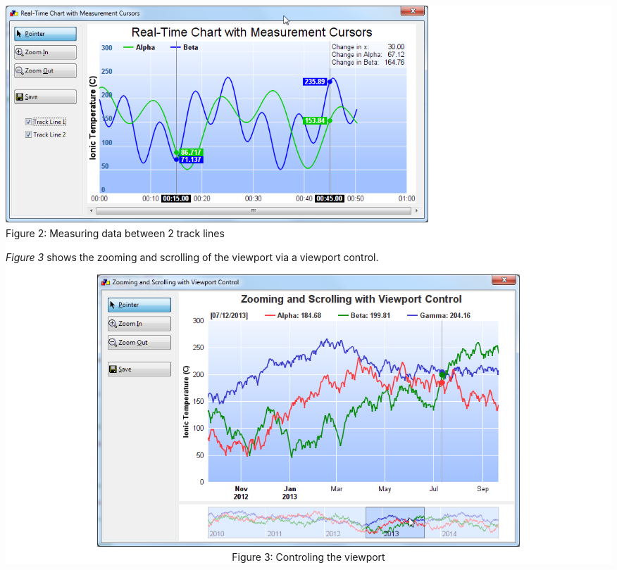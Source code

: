 <img src="/blog/2018/08/wxchartdir-using-chartdirector-in-wxwidgets-applications/extra-realtimemeasure.png" alt="Track Lines" width="600">
<br/>Figure 2: Measuring data between 2 track lines
</p>

_Figure 3_ shows the zooming and scrolling of the viewport via a viewport control.

<p align="center">
<img src="/blog/2018/08/wxchartdir-using-chartdirector-in-wxwidgets-applications/viewportcontroldemo.png" alt="Viewport Control" width="600">
<br/>Figure 3: Controling the viewport
</p>
